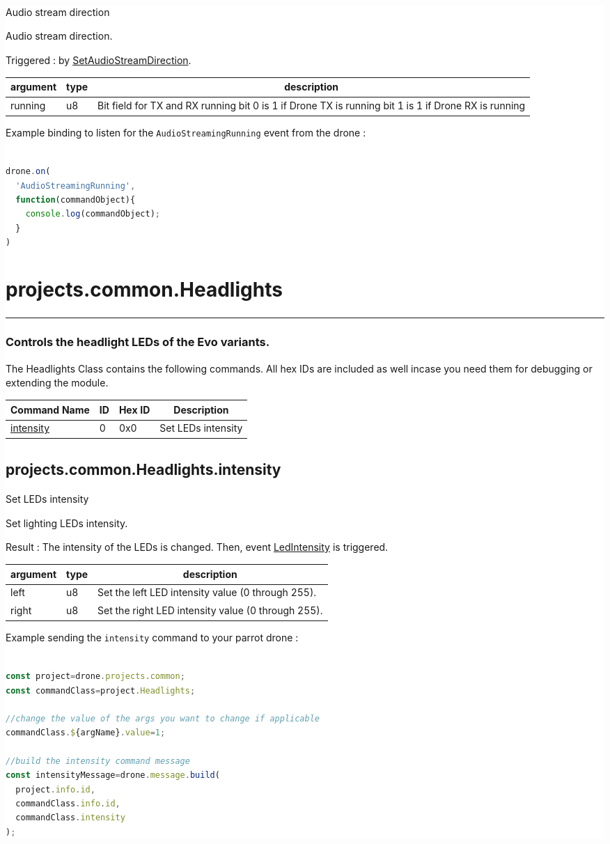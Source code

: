Audio stream direction

Audio stream direction.

Triggered : by [SetAudioStreamDirection](#0_20_0).

|argument|type|description|
|--------|----|-----------|
|running|u8|Bit field for TX and RX running bit 0 is 1 if Drone TX is running bit 1 is 1 if Drone RX is running|


Example binding to listen for the ` AudioStreamingRunning ` event from the drone :

```javascript

drone.on(
  'AudioStreamingRunning',
  function(commandObject){
    console.log(commandObject);
  }
)

```


# projects.common.Headlights
-----
### Controls the headlight LEDs of the Evo variants.

The Headlights Class contains the following commands.
All hex IDs are included as well incase you need them for debugging or extending the module.

| Command Name | ID | Hex ID | Description |
|--------------|----|--------|-------------|
|[intensity](#projectscommonheadlightsintensity)|0|0x0|Set LEDs intensity|
## projects.common.Headlights.intensity

Set LEDs intensity

Set lighting LEDs intensity.

Result : The intensity of the LEDs is changed.
 Then, event [LedIntensity](#0_23_0) is triggered.

|argument|type|description|
|--------|----|-----------|
|left|u8|Set the left LED intensity value (0 through 255).|
|right|u8|Set the right LED intensity value (0 through 255).|

Example sending the ` intensity ` command to your parrot drone :

```javascript

const project=drone.projects.common;
const commandClass=project.Headlights;

//change the value of the args you want to change if applicable
commandClass.${argName}.value=1;

//build the intensity command message
const intensityMessage=drone.message.build(
  project.info.id,
  commandClass.info.id,
  commandClass.intensity
);
```